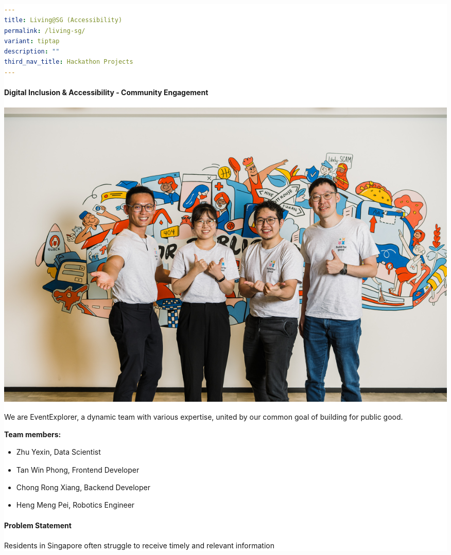 ```yaml
---
title: Living@SG (Accessibility)
permalink: /living-sg/
variant: tiptap
description: ""
third_nav_title: Hackathon Projects
---
```

<h4><strong>Digital Inclusion &amp; Accessibility</strong> - Community Engagement</h4>
<div class="isomer-image-wrapper">
<img style="width: 100%" height="auto" width="100%" alt="" src="/images/Event_SG__1_.jpg">
</div>
<p>We are EventExplorer, a dynamic team with various expertise, united by
our common goal of building for public good.</p>
<p><strong>Team members:</strong>
</p>
<ul data-tight="true" class="tight">
<li>
<p>Zhu Yexin, Data Scientist</p>
</li>
<li>
<p>Tan Win Phong, Frontend Developer</p>
</li>
<li>
<p>Chong Rong Xiang, Backend Developer</p>
</li>
<li>
<p>Heng Meng Pei, Robotics Engineer</p>
</li>
</ul>
<p></p>
<h4>Problem Statement</h4>
<p>Residents in Singapore often struggle to receive timely and relevant information